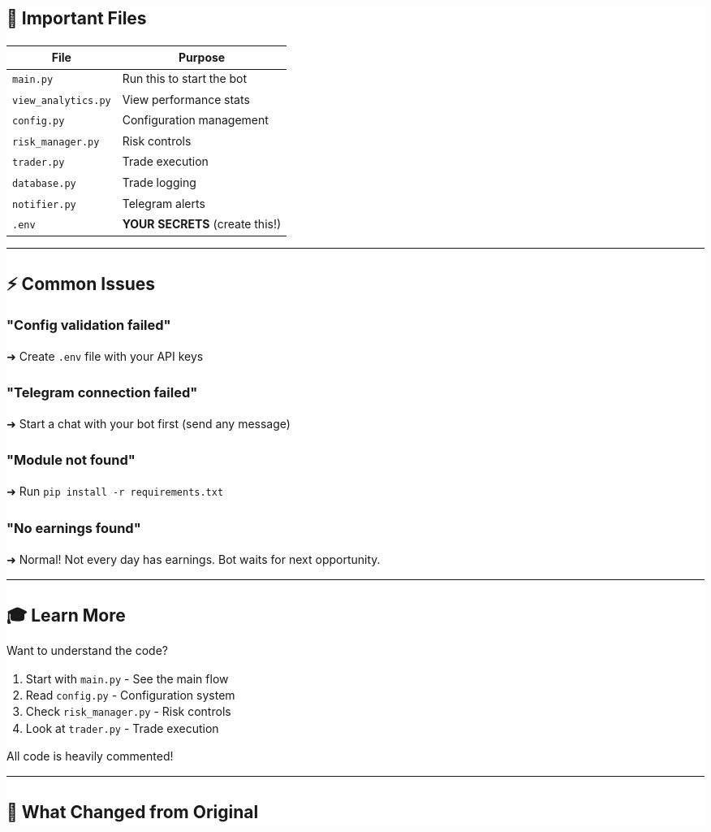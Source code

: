 
## 📁 Important Files

| File | Purpose |
|------|---------|
| `main.py` | Run this to start the bot |
| `view_analytics.py` | View performance stats |
| `config.py` | Configuration management |
| `risk_manager.py` | Risk controls |
| `trader.py` | Trade execution |
| `database.py` | Trade logging |
| `notifier.py` | Telegram alerts |
| `.env` | **YOUR SECRETS** (create this!) |

---

## ⚡ Common Issues

### "Config validation failed"
➜ Create `.env` file with your API keys

### "Telegram connection failed"
➜ Start a chat with your bot first (send any message)

### "Module not found"
➜ Run `pip install -r requirements.txt`

### "No earnings found"
➜ Normal! Not every day has earnings. Bot waits for next opportunity.

---

## 🎓 Learn More

Want to understand the code?

1. Start with `main.py` - See the main flow
2. Read `config.py` - Configuration system
3. Check `risk_manager.py` - Risk controls
4. Look at `trader.py` - Trade execution

All code is heavily commented!

---

## 🔄 What Changed from Original
